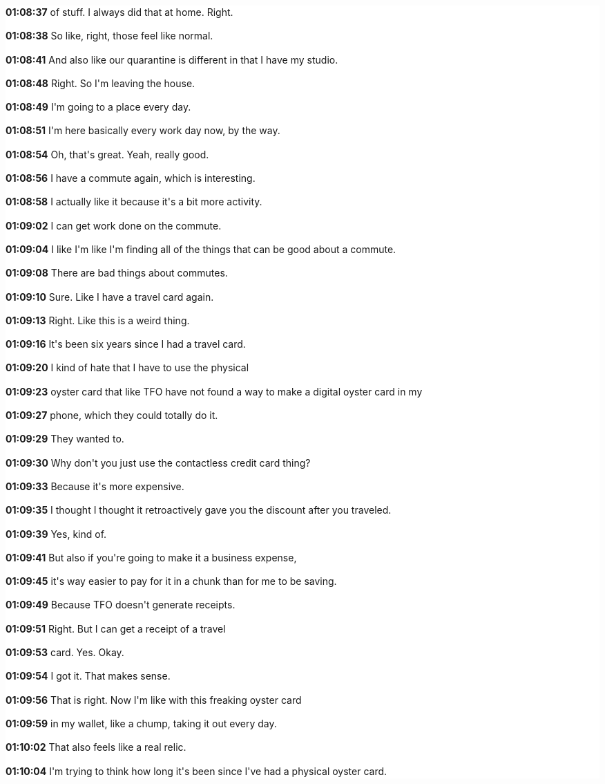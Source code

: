 **01:08:37** of stuff. I always did that at home. Right.

**01:08:38** So like, right, those feel like normal.

**01:08:41** And also like our quarantine is different in that I have my studio.

**01:08:48** Right. So I'm leaving the house.

**01:08:49** I'm going to a place every day.

**01:08:51** I'm here basically every work day now, by the way.

**01:08:54** Oh, that's great. Yeah, really good.

**01:08:56** I have a commute again, which is interesting.

**01:08:58** I actually like it because it's a bit more activity.

**01:09:02** I can get work done on the commute.

**01:09:04** I like I'm like I'm finding all of the things that can be good about a commute.

**01:09:08** There are bad things about commutes.

**01:09:10** Sure. Like I have a travel card again.

**01:09:13** Right. Like this is a weird thing.

**01:09:16** It's been six years since I had a travel card.

**01:09:20** I kind of hate that I have to use the physical

**01:09:23** oyster card that like TFO have not found a way to make a digital oyster card in my

**01:09:27** phone, which they could totally do it.

**01:09:29** They wanted to.

**01:09:30** Why don't you just use the contactless credit card thing?

**01:09:33** Because it's more expensive.

**01:09:35** I thought I thought it retroactively gave you the discount after you traveled.

**01:09:39** Yes, kind of.

**01:09:41** But also if you're going to make it a business expense,

**01:09:45** it's way easier to pay for it in a chunk than for me to be saving.

**01:09:49** Because TFO doesn't generate receipts.

**01:09:51** Right. But I can get a receipt of a travel

**01:09:53** card. Yes. Okay.

**01:09:54** I got it. That makes sense.

**01:09:56** That is right. Now I'm like with this freaking oyster card

**01:09:59** in my wallet, like a chump, taking it out every day.

**01:10:02** That also feels like a real relic.

**01:10:04** I'm trying to think how long it's been since I've had a physical oyster card.
